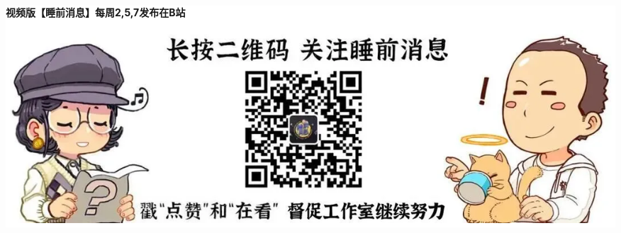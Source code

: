 

**视频版【睡前消息】每周2,5,7发布在B站**



![](/images/btnews/btnews/0301_0400/0386/e9bd20b8-48c0-409e-895f-b7d0485415f2.webp)





